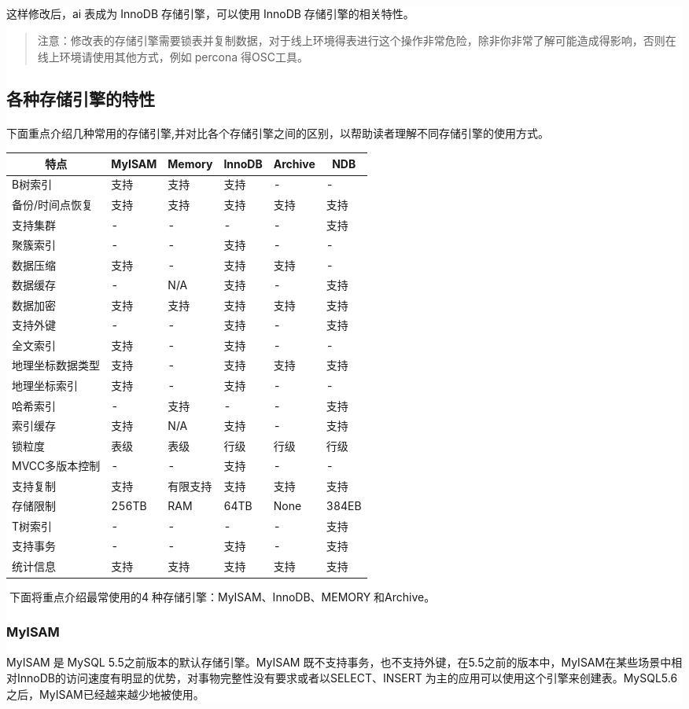这样修改后，ai 表成为 InnoDB 存储引擎，可以使用 InnoDB 存储引擎的相关特性。

> 注意：修改表的存储引擎需要锁表并复制数据，对于线上环境得表进行这个操作非常危险，除非你非常了解可能造成得影响，否则在线上环境请使用其他方式，例如 percona 得OSC工具。



## 各种存储引擎的特性

下面重点介绍几种常用的存储引擎,并对比各个存储引擎之间的区别，以帮助读者理解不同存储引擎的使用方式。

| 特点             | MyISAM | Memory   | InnoDB | Archive | NDB   |
| ---------------- | ------ | -------- | ------ | ------- | ----- |
| B树索引          | 支持   | 支持     | 支持   | -       | -     |
| 备份/时间点恢复  | 支持   | 支持     | 支持   | 支持    | 支持  |
| 支持集群         | -      | -        | -      | -       | 支持  |
| 聚簇索引         | -      | -        | 支持   | -       | -     |
| 数据压缩         | 支持   | -        | 支持   | 支持    | -     |
| 数据缓存         | -      | N/A      | 支持   | -       | 支持  |
| 数据加密         | 支持   | 支持     | 支持   | 支持    | 支持  |
| 支持外键         | -      | -        | 支持   | -       | 支持  |
| 全文索引         | 支持   | -        | 支持   | -       | -     |
| 地理坐标数据类型 | 支持   | -        | 支持   | 支持    | 支持  |
| 地理坐标索引     | 支持   | -        | 支持   | -       | -     |
| 哈希索引         | -      | 支持     | -      | -       | 支持  |
| 索引缓存         | 支持   | N/A      | 支持   | -       | 支持  |
| 锁粒度           | 表级   | 表级     | 行级   | 行级    | 行级  |
| MVCC多版本控制   | -      | -        | 支持   | -       | -     |
| 支持复制         | 支持   | 有限支持 | 支持   | 支持    | 支持  |
| 存储限制         | 256TB  | RAM      | 64TB   | None    | 384EB |
| T树索引          | -      | -        | -      | -       | 支持  |
| 支持事务         | -      | -        | 支持   | -       | 支持  |
| 统计信息         | 支持   | 支持     | 支持   | 支持    | 支持  |

​	下面将重点介绍最常使用的4 种存储引擎：MyISAM、InnoDB、MEMORY 和Archive。



### MyISAM

MyISAM 是 MySQL 5.5之前版本的默认存储引擎。MyISAM 既不支持事务，也不支持外键，在5.5之前的版本中，MyISAM在某些场景中相对InnoDB的访问速度有明显的优势，对事物完整性没有要求或者以SELECT、INSERT 为主的应用可以使用这个引擎来创建表。MySQL5.6之后，MyISAM已经越来越少地被使用。
